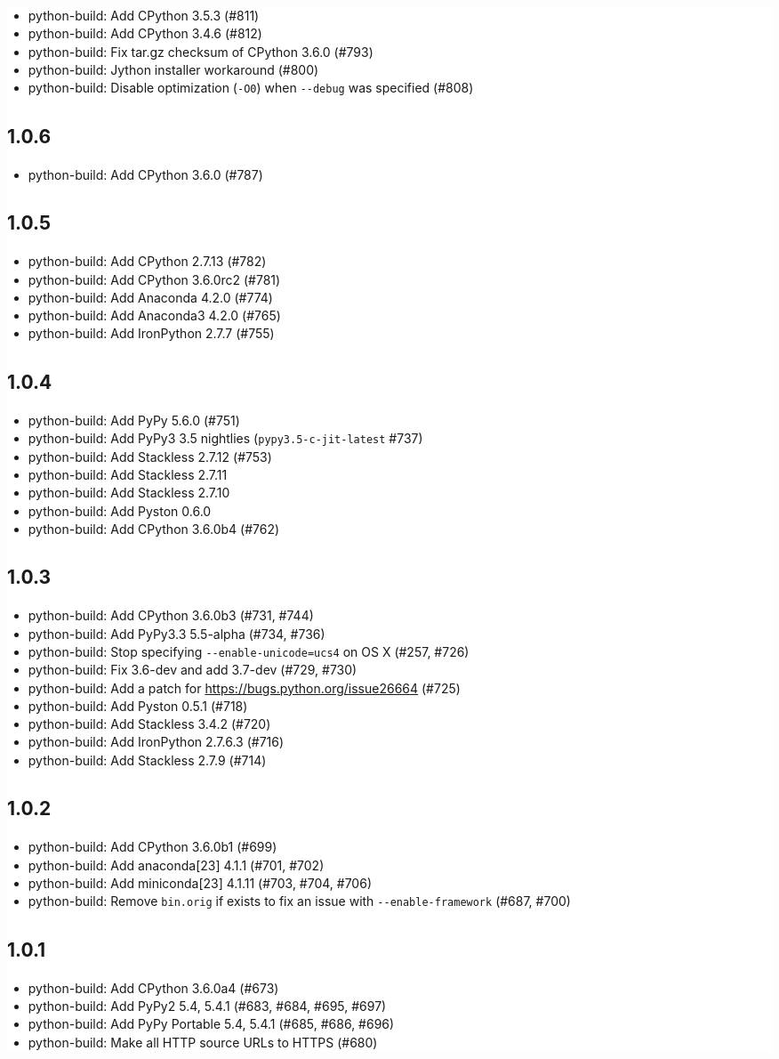 * python-build: Add CPython 3.5.3 (#811)
* python-build: Add CPython 3.4.6 (#812)
* python-build: Fix tar.gz checksum of CPython 3.6.0 (#793)
* python-build: Jython installer workaround (#800)
* python-build: Disable optimization (`-O0`) when `--debug` was specified (#808)

## 1.0.6

* python-build: Add CPython 3.6.0 (#787)

## 1.0.5

* python-build: Add CPython 2.7.13 (#782)
* python-build: Add CPython 3.6.0rc2 (#781)
* python-build: Add Anaconda 4.2.0 (#774)
* python-build: Add Anaconda3 4.2.0 (#765)
* python-build: Add IronPython 2.7.7 (#755)

## 1.0.4

* python-build: Add PyPy 5.6.0 (#751)
* python-build: Add PyPy3 3.5 nightlies (`pypy3.5-c-jit-latest` #737)
* python-build: Add Stackless 2.7.12 (#753)
* python-build: Add Stackless 2.7.11
* python-build: Add Stackless 2.7.10
* python-build: Add Pyston 0.6.0
* python-build: Add CPython 3.6.0b4 (#762)

## 1.0.3

* python-build: Add CPython 3.6.0b3 (#731, #744)
* python-build: Add PyPy3.3 5.5-alpha (#734, #736)
* python-build: Stop specifying `--enable-unicode=ucs4` on OS X (#257, #726)
* python-build: Fix 3.6-dev and add 3.7-dev (#729, #730)
* python-build: Add a patch for https://bugs.python.org/issue26664 (#725)
* python-build: Add Pyston 0.5.1 (#718)
* python-build: Add Stackless 3.4.2 (#720)
* python-build: Add IronPython 2.7.6.3 (#716)
* python-build: Add Stackless 2.7.9 (#714)

## 1.0.2

* python-build: Add CPython 3.6.0b1 (#699)
* python-build: Add anaconda[23] 4.1.1 (#701, #702)
* python-build: Add miniconda[23] 4.1.11 (#703, #704, #706)
* python-build: Remove `bin.orig` if exists to fix an issue with `--enable-framework` (#687, #700)

## 1.0.1

* python-build: Add CPython 3.6.0a4 (#673)
* python-build: Add PyPy2 5.4, 5.4.1 (#683, #684, #695, #697)
* python-build: Add PyPy Portable 5.4, 5.4.1 (#685, #686, #696)
* python-build: Make all HTTP source URLs to HTTPS (#680)
